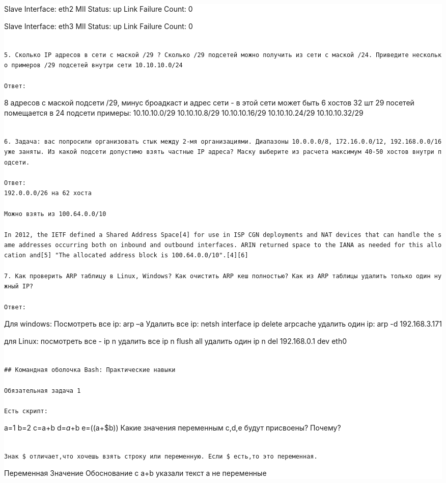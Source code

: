 Slave Interface: eth2 MII Status: up Link Failure Count: 0

Slave Interface: eth3 MII Status: up Link Failure Count: 0
```

5. Сколько IP адресов в сети с маской /29 ? Сколько /29 подсетей можно получить из сети с маской /24. Приведите несколько примеров /29 подсетей внутри сети 10.10.10.0/24

Ответ:

```
 8 адресов с маской подсети /29, минус броадкаст и адрес сети - в этой сети может быть 6 хостов 32 шт 29 посетей помещается в 24 подсети примеры: 10.10.10.0/29 10.10.10.8/29 10.10.10.16/29 10.10.10.24/29 10.10.10.32/29
```

6. Задача: вас попросили организовать стык между 2-мя организациями. Диапазоны 10.0.0.0/8, 172.16.0.0/12, 192.168.0.0/16 уже заняты. Из какой подсети допустимо взять частные IP адреса? Маску выберите из расчета максимум 40-50 хостов внутри подсети. 

Ответ: 
192.0.0.0/26 на 62 хоста

Можно взять из 100.64.0.0/10

In 2012, the IETF defined a Shared Address Space[4] for use in ISP CGN deployments and NAT devices that can handle the same addresses occurring both on inbound and outbound interfaces. ARIN returned space to the IANA as needed for this allocation and[5] "The allocated address block is 100.64.0.0/10".[4][6]

7. Как проверить ARP таблицу в Linux, Windows? Как очистить ARP кеш полностью? Как из ARP таблицы удалить только один нужный IP? 

Ответ: 

```
Для windows:
Посмотреть все ip: arp –a Удалить все ip: netsh interface ip delete arpcache удалить один ip: arp -d 192.168.3.171

 для Linux: 
 посмотреть все - ip n удалить все ip n flush all удалить один ip n del 192.168.0.1 dev eth0

```

## Командная оболочка Bash: Практические навыки

Обязательная задача 1

Есть скрипт:

```
a=1
b=2
c=a+b
d=$a+$b
e=$(($a+$b))
Какие значения переменным c,d,e будут присвоены? Почему?
```

Знак $ отличает,что хочешь взять строку или переменную. Если $ есть,то это переменная.

```
Переменная	Значение	Обоснование
c	           a+b	    указали текст а не переменные